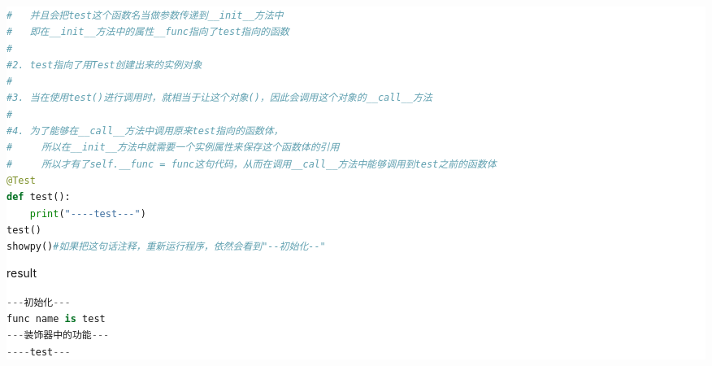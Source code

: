 ```Python
#   并且会把test这个函数名当做参数传递到__init__方法中
#   即在__init__方法中的属性__func指向了test指向的函数
#
#2. test指向了用Test创建出来的实例对象
#
#3. 当在使用test()进行调用时，就相当于让这个对象()，因此会调用这个对象的__call__方法
#
#4. 为了能够在__call__方法中调用原来test指向的函数体，
#     所以在__init__方法中就需要一个实例属性来保存这个函数体的引用
#     所以才有了self.__func = func这句代码，从而在调用__call__方法中能够调用到test之前的函数体
@Test
def test():
    print("----test---")
test()
showpy()#如果把这句话注释，重新运行程序，依然会看到"--初始化--"
```
result  
```Python
---初始化---
func name is test
---装饰器中的功能---
----test---
```

